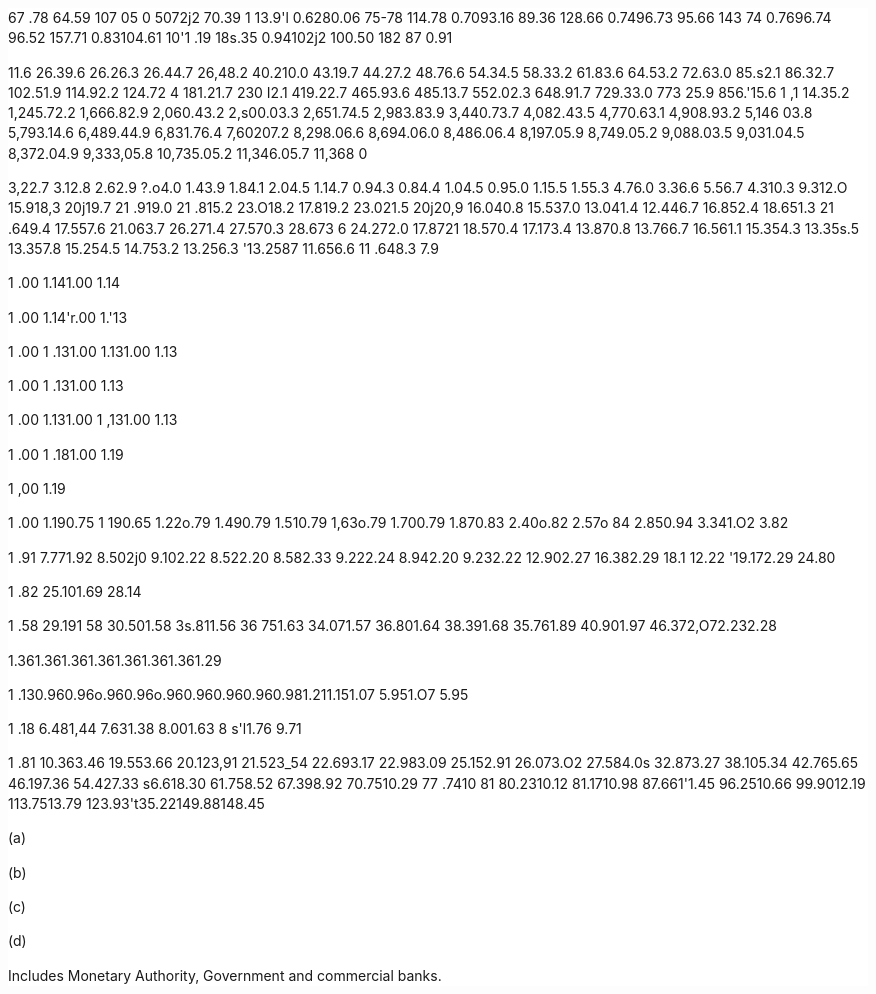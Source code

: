 67 .78 64.59 107 05 0 5072j2 70.39 1 13.9'l 0.6280.06 75-78 114.78 0.7093.16 89.36 128.66 0.7496.73 95.66 143 74 0.7696.74 96.52 157.71 0.83104.61 10'1 .19 18s.35 0.94102j2 100.50 182 87 0.91

11.6 26.39.6 26.26.3 26.44.7 26,48.2 40.210.0 43.19.7 44.27.2 48.76.6 54.34.5 58.33.2 61.83.6 64.53.2 72.63.0 85.s2.1 86.32.7 102.51.9 114.92.2 124.72 4 181.21.7 230 I2.1 419.22.7 465.93.6 485.13.7 552.02.3 648.91.7 729.33.0 773 25.9 856.'15.6 1 ,1 14.35.2 1,245.72.2 1,666.82.9 2,060.43.2 2,s00.03.3 2,651.74.5 2,983.83.9 3,440.73.7 4,082.43.5 4,770.63.1 4,908.93.2 5,146 03.8 5,793.14.6 6,489.44.9 6,831.76.4 7,60207.2 8,298.06.6 8,694.06.0 8,486.06.4 8,197.05.9 8,749.05.2 9,088.03.5 9,031.04.5 8,372.04.9 9,333,05.8 10,735.05.2 11,346.05.7 11,368 0

3,22.7 3.12.8 2.62.9 ?.o4.0 1.43.9 1.84.1 2.04.5 1.14.7 0.94.3 0.84.4 1.04.5 0.95.0 1.15.5 1.55.3 4.76.0 3.36.6 5.56.7 4.310.3 9.312.O 15.918,3 20j19.7 21 .919.0 21 .815.2 23.O18.2 17.819.2 23.021.5 20j20,9 16.040.8 15.537.0 13.041.4 12.446.7 16.852.4 18.651.3 21 .649.4 17.557.6 21.063.7 26.271.4 27.570.3 28.673 6 24.272.0 17.8721 18.570.4 17.173.4 13.870.8 13.766.7 16.561.1 15.354.3 13.35s.5 13.357.8 15.254.5 14.753.2 13.256.3 '13.2587 11.656.6 11 .648.3 7.9

1 .00 1.141.00 1.14

1 .00 1.14'r.00 1.'13

1 .00 1 .131.00 1.131.00 1.13

1 .00 1 .131.00 1.13

1 .00 1.131.00 1 ,131.00 1.13

1 .00 1 .181.00 1.19

1 ,00 1.19

1 .00 1.190.75 1 190.65 1.22o.79 1.490.79 1.510.79 1,63o.79 1.700.79 1.870.83 2.40o.82 2.57o 84 2.850.94 3.341.O2 3.82

1 .91 7.771.92 8.502j0 9.102.22 8.522.20 8.582.33 9.222.24 8.942.20 9.232.22 12.902.27 16.382.29 18.1 12.22 '19.172.29 24.80

1 .82 25.101.69 28.14

1 .58 29.191 58 30.501.58 3s.811.56 36 751.63 34.071.57 36.801.64 38.391.68 35.761.89 40.901.97 46.372,O72.232.28

1.361.361.361.361.361.361.361.29

1 .130.960.96o.960.96o.960.960.960.960.981.211.151.07 5.951.O7 5.95

1 .18 6.481,44 7.631.38 8.001.63 8 s'l1.76 9.71

1 .81 10.363.46 19.553.66 20.123,91 21.523_54 22.693.17 22.983.09 25.152.91 26.073.O2 27.584.0s 32.873.27 38.105.34 42.765.65 46.197.36 54.427.33 s6.618.30 61.758.52 67.398.92 70.7510.29 77 .7410 81 80.2310.12 81.1710.98 87.661'1.45 96.2510.66 99.9012.19 113.7513.79 123.93't35.22149.88148.45

(a)

(b)

(c)

(d)

Includes Monetary Authority, Government and commercial banks.
